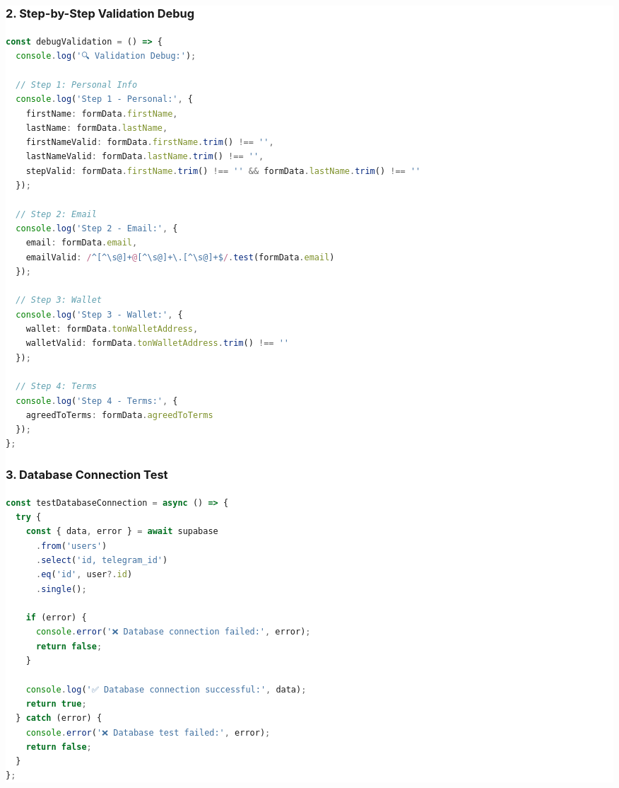 ### **2. Step-by-Step Validation Debug**

```typescript
const debugValidation = () => {
  console.log('🔍 Validation Debug:');
  
  // Step 1: Personal Info
  console.log('Step 1 - Personal:', {
    firstName: formData.firstName,
    lastName: formData.lastName,
    firstNameValid: formData.firstName.trim() !== '',
    lastNameValid: formData.lastName.trim() !== '',
    stepValid: formData.firstName.trim() !== '' && formData.lastName.trim() !== ''
  });
  
  // Step 2: Email
  console.log('Step 2 - Email:', {
    email: formData.email,
    emailValid: /^[^\s@]+@[^\s@]+\.[^\s@]+$/.test(formData.email)
  });
  
  // Step 3: Wallet
  console.log('Step 3 - Wallet:', {
    wallet: formData.tonWalletAddress,
    walletValid: formData.tonWalletAddress.trim() !== ''
  });
  
  // Step 4: Terms
  console.log('Step 4 - Terms:', {
    agreedToTerms: formData.agreedToTerms
  });
};
```

### **3. Database Connection Test**

```typescript
const testDatabaseConnection = async () => {
  try {
    const { data, error } = await supabase
      .from('users')
      .select('id, telegram_id')
      .eq('id', user?.id)
      .single();
    
    if (error) {
      console.error('❌ Database connection failed:', error);
      return false;
    }
    
    console.log('✅ Database connection successful:', data);
    return true;
  } catch (error) {
    console.error('❌ Database test failed:', error);
    return false;
  }
};
```
